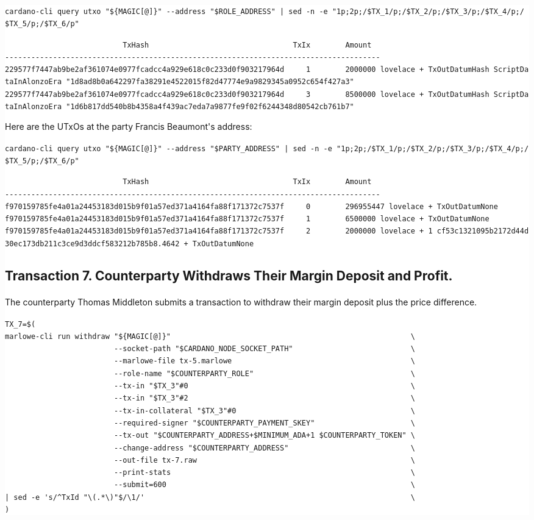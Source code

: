 ```
cardano-cli query utxo "${MAGIC[@]}" --address "$ROLE_ADDRESS" | sed -n -e "1p;2p;/$TX_1/p;/$TX_2/p;/$TX_3/p;/$TX_4/p;/$TX_5/p;/$TX_6/p"
```

```console
                           TxHash                                 TxIx        Amount
--------------------------------------------------------------------------------------
229577f7447ab9be2af361074e0977fcadcc4a929e618c0c233d0f903217964d     1        2000000 lovelace + TxOutDatumHash ScriptDataInAlonzoEra "1d8ad8b0a642297fa38291e4522015f82d47774e9a9829345a0952c654f427a3"
229577f7447ab9be2af361074e0977fcadcc4a929e618c0c233d0f903217964d     3        8500000 lovelace + TxOutDatumHash ScriptDataInAlonzoEra "1d6b817dd540b8b4358a4f439ac7eda7a9877fe9f02f6244348d80542cb761b7"
```

Here are the UTxOs at the party Francis Beaumont's address:

```
cardano-cli query utxo "${MAGIC[@]}" --address "$PARTY_ADDRESS" | sed -n -e "1p;2p;/$TX_1/p;/$TX_2/p;/$TX_3/p;/$TX_4/p;/$TX_5/p;/$TX_6/p"
```

```console
                           TxHash                                 TxIx        Amount
--------------------------------------------------------------------------------------
f970159785fe4a01a24453183d015b9f01a57ed371a4164fa88f171372c7537f     0        296955447 lovelace + TxOutDatumNone
f970159785fe4a01a24453183d015b9f01a57ed371a4164fa88f171372c7537f     1        6500000 lovelace + TxOutDatumNone
f970159785fe4a01a24453183d015b9f01a57ed371a4164fa88f171372c7537f     2        2000000 lovelace + 1 cf53c1321095b2172d44d30ec173db211c3ce9d3ddcf583212b785b8.4642 + TxOutDatumNone
```

## Transaction 7. Counterparty Withdraws Their Margin Deposit and Profit.

The counterparty Thomas Middleton submits a transaction to withdraw their margin deposit plus the price difference.

```
TX_7=$(
marlowe-cli run withdraw "${MAGIC[@]}"                                                       \
                         --socket-path "$CARDANO_NODE_SOCKET_PATH"                           \
                         --marlowe-file tx-5.marlowe                                         \
                         --role-name "$COUNTERPARTY_ROLE"                                    \
                         --tx-in "$TX_3"#0                                                   \
                         --tx-in "$TX_3"#2                                                   \
                         --tx-in-collateral "$TX_3"#0                                        \
                         --required-signer "$COUNTERPARTY_PAYMENT_SKEY"                      \
                         --tx-out "$COUNTERPARTY_ADDRESS+$MINIMUM_ADA+1 $COUNTERPARTY_TOKEN" \
                         --change-address "$COUNTERPARTY_ADDRESS"                            \
                         --out-file tx-7.raw                                                 \
                         --print-stats                                                       \
                         --submit=600                                                        \
| sed -e 's/^TxId "\(.*\)"$/\1/'                                                             \
)
```
